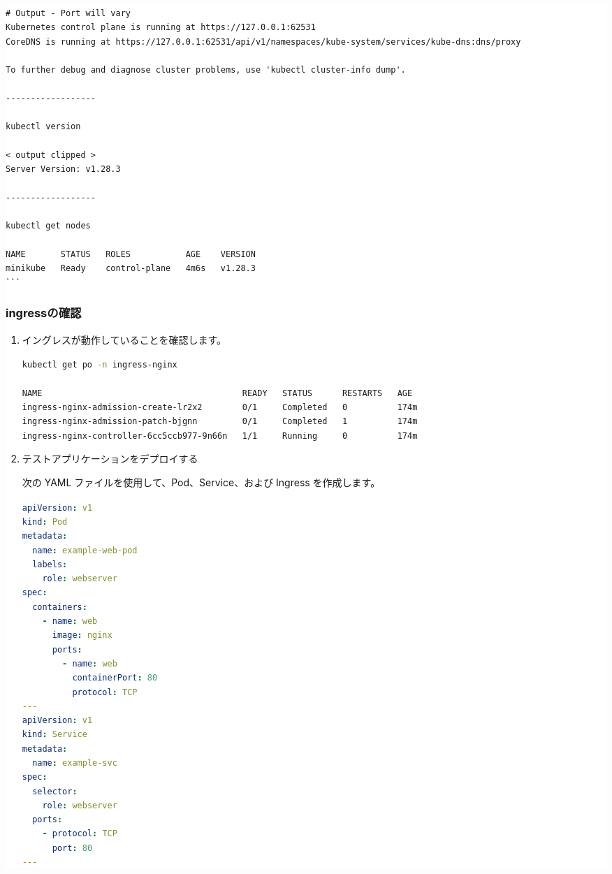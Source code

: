     # Output - Port will vary
    Kubernetes control plane is running at https://127.0.0.1:62531
    CoreDNS is running at https://127.0.0.1:62531/api/v1/namespaces/kube-system/services/kube-dns:dns/proxy

    To further debug and diagnose cluster problems, use 'kubectl cluster-info dump'.

    ------------------

    kubectl version

    < output clipped >
    Server Version: v1.28.3

    ------------------

    kubectl get nodes

    NAME       STATUS   ROLES           AGE    VERSION
    minikube   Ready    control-plane   4m6s   v1.28.3
    ```



### ingressの確認

1. イングレスが動作していることを確認します。

    ```sh
    kubectl get po -n ingress-nginx
    
    NAME                                        READY   STATUS      RESTARTS   AGE
    ingress-nginx-admission-create-lr2x2        0/1     Completed   0          174m
    ingress-nginx-admission-patch-bjgnn         0/1     Completed   1          174m
    ingress-nginx-controller-6cc5ccb977-9n66n   1/1     Running     0          174m
    ```

1. テストアプリケーションをデプロイする

    次の YAML ファイルを使用して、Pod、Service、および Ingress を作成します。

    ```yaml
    apiVersion: v1
    kind: Pod
    metadata:
      name: example-web-pod
      labels:
        role: webserver
    spec:
      containers:
        - name: web
          image: nginx
          ports:
            - name: web
              containerPort: 80
              protocol: TCP
    ---
    apiVersion: v1
    kind: Service
    metadata:
      name: example-svc
    spec:
      selector:
        role: webserver
      ports:
        - protocol: TCP
          port: 80
    ---
